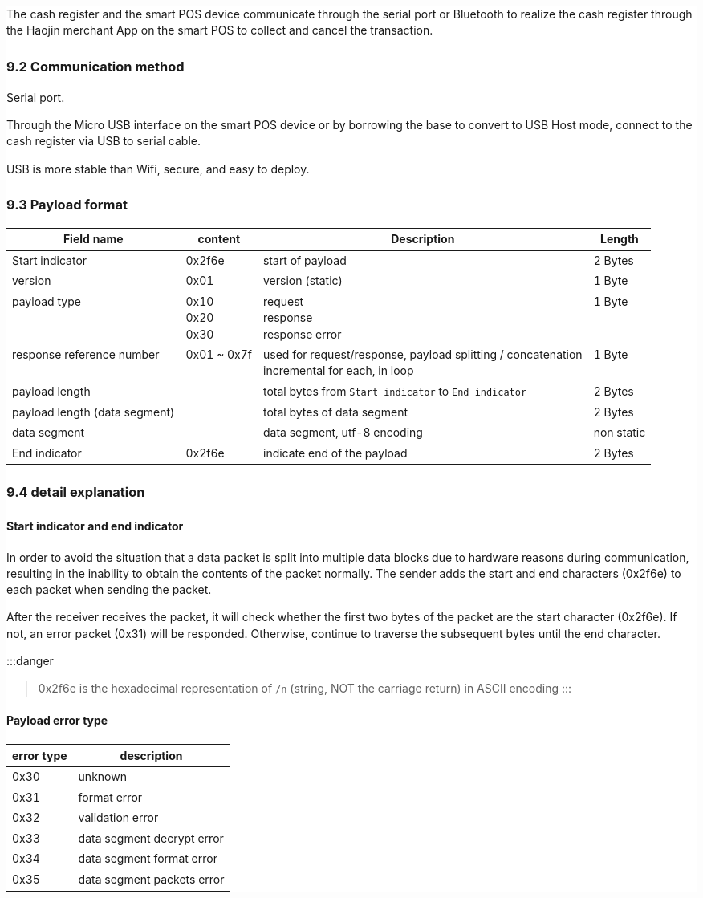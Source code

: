 The cash register and the smart POS device communicate through the serial port or Bluetooth to realize the cash register through the Haojin merchant App on the smart POS to collect and cancel the transaction.

### 9.2 Communication method

Serial port.

Through the Micro USB interface on the smart POS device or by borrowing the base to convert to USB Host mode, connect to the cash register via USB to serial cable.

USB is more stable than Wifi, secure, and easy to deploy.

### 9.3 Payload format

| Field name | content | Description | Length |
| --- | --- | --- | --- |
| Start indicator | 0x2f6e | start of payload | 2 Bytes |
| version | 0x01 | version (static) | 1 Byte |
| payload type | 0x10<br/>0x20<br/>0x30 | request <br/> response <br/> response error | 1 Byte |
| response reference number | 0x01 ~ 0x7f | used for request/response, payload splitting / concatenation <br/> incremental for each, in loop | 1 Byte |
| payload length |   | total bytes from `Start indicator` to `End indicator` | 2 Bytes |
| payload length (data segment) |   |  total bytes of data segment | 2 Bytes |
| data segment |   | data segment, utf-8 encoding| non static |
| End indicator | 0x2f6e | indicate end of the payload | 2 Bytes|

### 9.4 detail explanation

#### Start indicator and end indicator

In order to avoid the situation that a data packet is split into multiple data blocks due to hardware reasons during communication, resulting in the inability to obtain the contents of the packet normally. The sender adds the start and end characters (0x2f6e) to each packet when sending the packet.

After the receiver receives the packet, it will check whether the first two bytes of the packet are the start character (0x2f6e). If not, an error packet (0x31) will be responded. Otherwise, continue to traverse the subsequent bytes until the end character.

:::danger
> 0x2f6e is the hexadecimal representation of `/n` (string, NOT the carriage return) in ASCII encoding
:::

#### Payload error type

| error type | description |
| --- | --- |
| 0x30 | unknown |
| 0x31 | format error |
| 0x32 | validation error |
| 0x33 | data segment decrypt error |
| 0x34 | data segment format error |
| 0x35 | data segment packets error |
